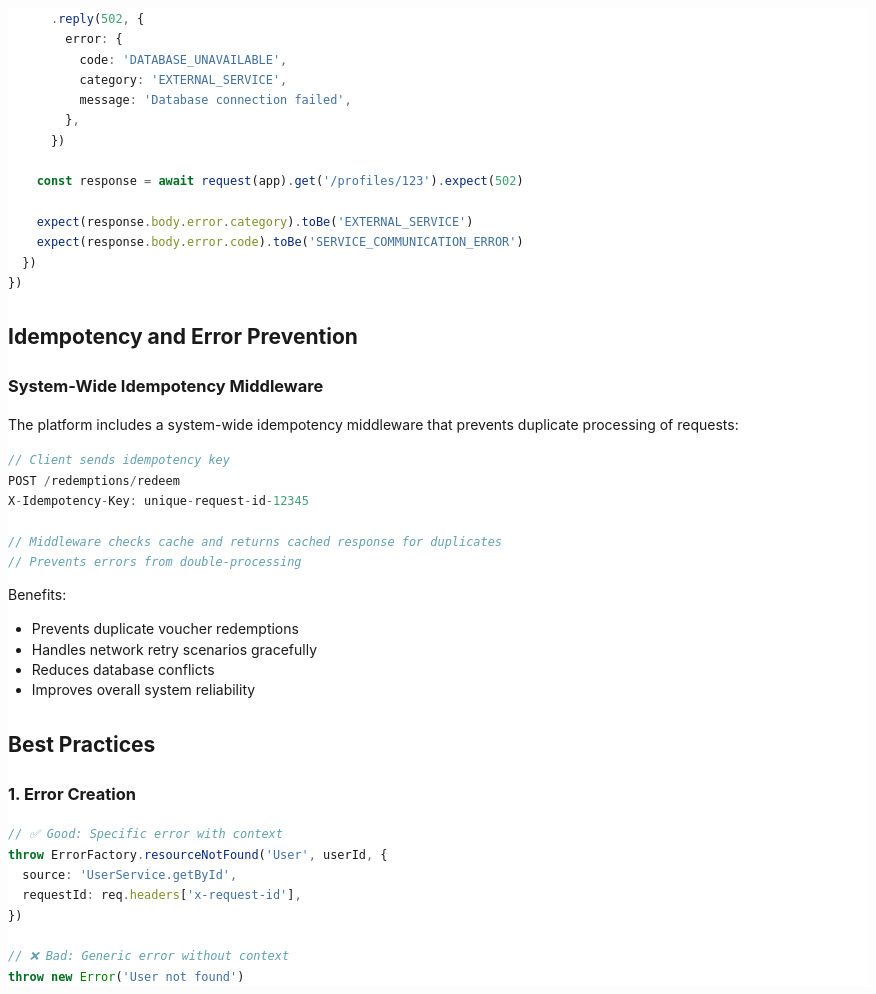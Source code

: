 ```typescript
      .reply(502, {
        error: {
          code: 'DATABASE_UNAVAILABLE',
          category: 'EXTERNAL_SERVICE',
          message: 'Database connection failed',
        },
      })

    const response = await request(app).get('/profiles/123').expect(502)

    expect(response.body.error.category).toBe('EXTERNAL_SERVICE')
    expect(response.body.error.code).toBe('SERVICE_COMMUNICATION_ERROR')
  })
})
```

## Idempotency and Error Prevention

### System-Wide Idempotency Middleware

The platform includes a system-wide idempotency middleware that prevents duplicate processing of requests:

```typescript
// Client sends idempotency key
POST /redemptions/redeem
X-Idempotency-Key: unique-request-id-12345

// Middleware checks cache and returns cached response for duplicates
// Prevents errors from double-processing
```

Benefits:

- Prevents duplicate voucher redemptions
- Handles network retry scenarios gracefully
- Reduces database conflicts
- Improves overall system reliability

## Best Practices

### 1. Error Creation

```typescript
// ✅ Good: Specific error with context
throw ErrorFactory.resourceNotFound('User', userId, {
  source: 'UserService.getById',
  requestId: req.headers['x-request-id'],
})

// ❌ Bad: Generic error without context
throw new Error('User not found')
```
